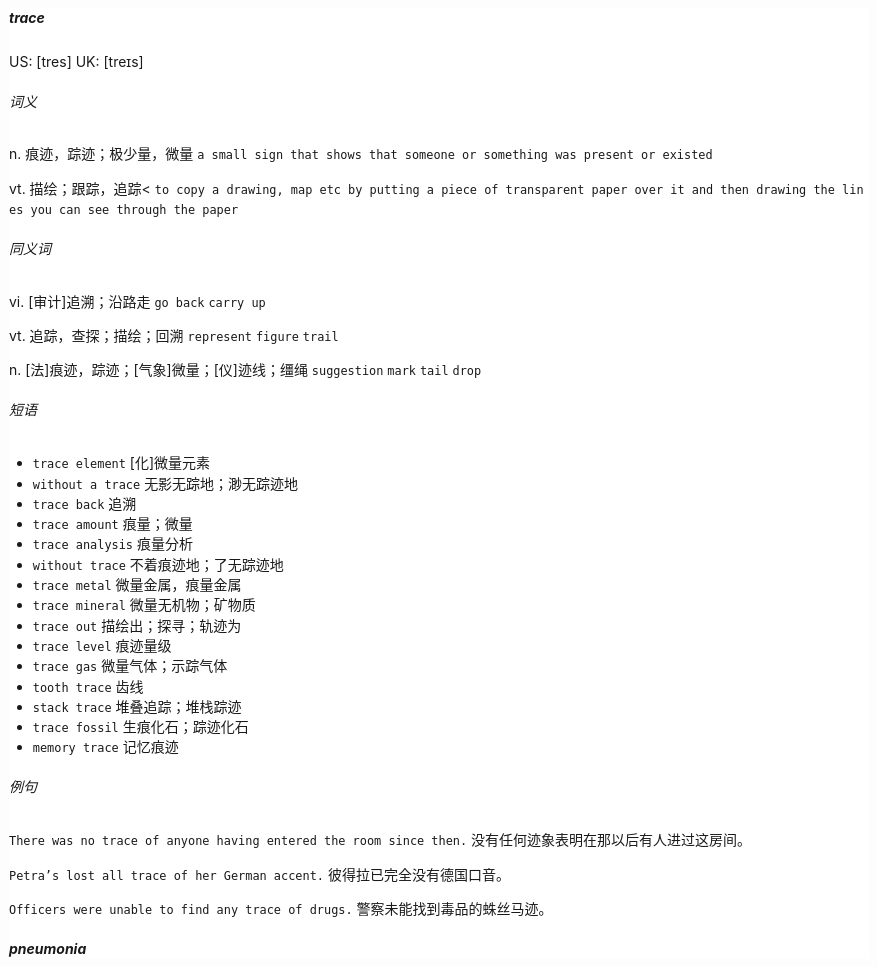 ##### trace

US: [tres]
UK: [treɪs]

###### 词义

n. 痕迹，踪迹；极少量，微量
`a small sign that shows that someone or something was present or existed`

vt. 描绘；跟踪，追踪<
`to copy a drawing, map etc by putting a piece of transparent paper over it and then drawing the lines you can see through the paper`

###### 同义词

vi. [审计]追溯；沿路走
`go back` `carry up`

vt. 追踪，查探；描绘；回溯
`represent` `figure` `trail`

n. [法]痕迹，踪迹；[气象]微量；[仪]迹线；缰绳
`suggestion` `mark` `tail` `drop`


###### 短语

- `trace element` [化]微量元素
- `without a trace` 无影无踪地；渺无踪迹地
- `trace back` 追溯
- `trace amount` 痕量；微量
- `trace analysis` 痕量分析
- `without trace` 不着痕迹地；了无踪迹地
- `trace metal` 微量金属，痕量金属
- `trace mineral` 微量无机物；矿物质
- `trace out` 描绘出；探寻；轨迹为
- `trace level` 痕迹量级
- `trace gas` 微量气体；示踪气体
- `tooth trace` 齿线
- `stack trace` 堆叠追踪；堆栈踪迹
- `trace fossil` 生痕化石；踪迹化石
- `memory trace` 记忆痕迹

###### 例句

`There was no trace of anyone having entered the room since then.`
没有任何迹象表明在那以后有人进过这房间。

`Petra’s lost all trace of her German accent.`
彼得拉已完全没有德国口音。

`Officers were unable to find any trace of drugs.`
警察未能找到毒品的蛛丝马迹。


##### pneumonia
